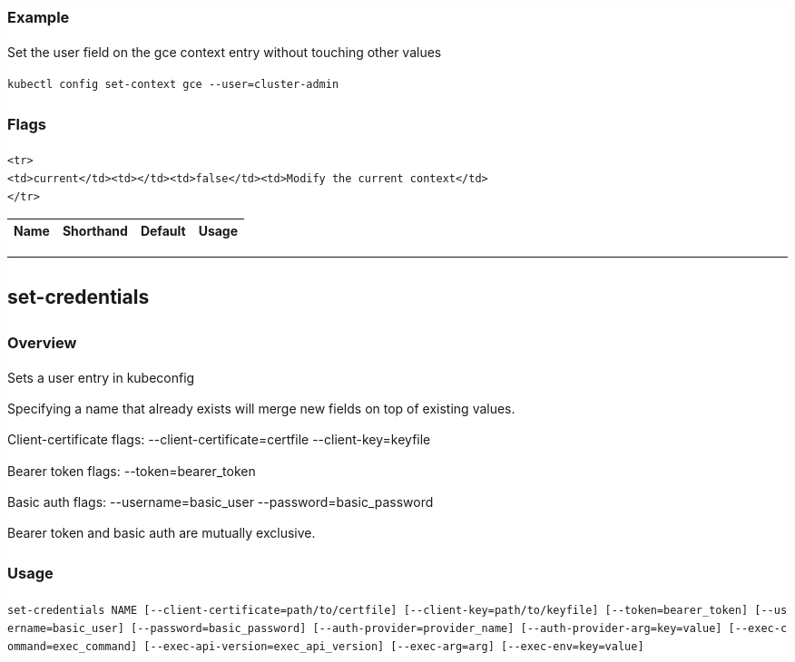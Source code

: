 
### Example
 Set the user field on the gce context entry without touching other values

```shell
kubectl config set-context gce --user=cluster-admin
```




### Flags

<div class="table-responsive kubectl-flags-table"><table class="table table-bordered">
<thead class="thead-light">
<tr>
            <th>Name</th>
            <th>Shorthand</th>
            <th>Default</th>
            <th>Usage</th>
        </tr>
    </thead>
    <tbody>
    
    <tr>
    <td>current</td><td></td><td>false</td><td>Modify the current context</td>
    </tr>
</tbody>
</table></div>



<hr>

## set-credentials


### Overview
Sets a user entry in kubeconfig

 Specifying a name that already exists will merge new fields on top of existing values.

  Client-certificate flags:
  --client-certificate=certfile --client-key=keyfile
  
  Bearer token flags:
  --token=bearer_token
  
  Basic auth flags:
  --username=basic_user --password=basic_password
  
 Bearer token and basic auth are mutually exclusive.

### Usage

`set-credentials NAME [--client-certificate=path/to/certfile] [--client-key=path/to/keyfile] [--token=bearer_token] [--username=basic_user] [--password=basic_password] [--auth-provider=provider_name] [--auth-provider-arg=key=value] [--exec-command=exec_command] [--exec-api-version=exec_api_version] [--exec-arg=arg] [--exec-env=key=value]`
